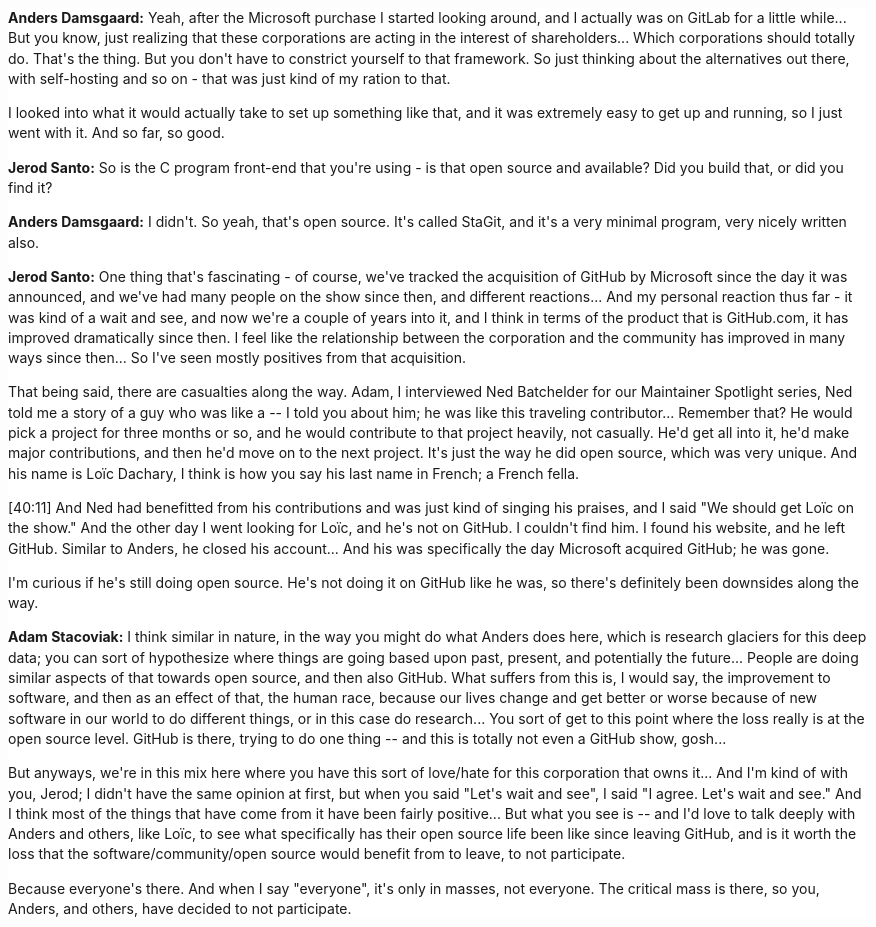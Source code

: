 **Anders Damsgaard:** Yeah, after the Microsoft purchase I started looking around, and I actually was on GitLab for a little while... But you know, just realizing that these corporations are acting in the interest of shareholders... Which corporations should totally do. That's the thing. But you don't have to constrict yourself to that framework. So just thinking about the alternatives out there, with self-hosting and so on - that was just kind of my ration to that.

I looked into what it would actually take to set up something like that, and it was extremely easy to get up and running, so I just went with it. And so far, so good.

**Jerod Santo:** So is the C program front-end that you're using - is that open source and available? Did you build that, or did you find it?

**Anders Damsgaard:** I didn't. So yeah, that's open source. It's called StaGit, and it's a very minimal program, very nicely written also.

**Jerod Santo:** One thing that's fascinating - of course, we've tracked the acquisition of GitHub by Microsoft since the day it was announced, and we've had many people on the show since then, and different reactions... And my personal reaction thus far - it was kind of a wait and see, and now we're a couple of years into it, and I think in terms of the product that is GitHub.com, it has improved dramatically since then. I feel like the relationship between the corporation and the community has improved in many ways since then... So I've seen mostly positives from that acquisition.

That being said, there are casualties along the way. Adam, I interviewed Ned Batchelder for our Maintainer Spotlight series, Ned told me a story of a guy who was like a -- I told you about him; he was like this traveling contributor... Remember that? He would pick a project for three months or so, and he would contribute to that project heavily, not casually. He'd get all into it, he'd make major contributions, and then he'd move on to the next project. It's just the way he did open source, which was very unique. And his name is Loïc Dachary, I think is how you say his last name in French; a French fella.

\[40:11\] And Ned had benefitted from his contributions and was just kind of singing his praises, and I said "We should get Loïc on the show." And the other day I went looking for Loïc, and he's not on GitHub. I couldn't find him. I found his website, and he left GitHub. Similar to Anders, he closed his account... And his was specifically the day Microsoft acquired GitHub; he was gone.

I'm curious if he's still doing open source. He's not doing it on GitHub like he was, so there's definitely been downsides along the way.

**Adam Stacoviak:** I think similar in nature, in the way you might do what Anders does here, which is research glaciers for this deep data; you can sort of hypothesize where things are going based upon past, present, and potentially the future... People are doing similar aspects of that towards open source, and then also GitHub. What suffers from this is, I would say, the improvement to software, and then as an effect of that, the human race, because our lives change and get better or worse because of new software in our world to do different things, or in this case do research... You sort of get to this point where the loss really is at the open source level. GitHub is there, trying to do one thing -- and this is totally not even a GitHub show, gosh...

But anyways, we're in this mix here where you have this sort of love/hate for this corporation that owns it... And I'm kind of with you, Jerod; I didn't have the same opinion at first, but when you said "Let's wait and see", I said "I agree. Let's wait and see." And I think most of the things that have come from it have been fairly positive... But what you see is -- and I'd love to talk deeply with Anders and others, like Loïc, to see what specifically has their open source life been like since leaving GitHub, and is it worth the loss that the software/community/open source would benefit from to leave, to not participate.

Because everyone's there. And when I say "everyone", it's only in masses, not everyone. The critical mass is there, so you, Anders, and others, have decided to not participate.
